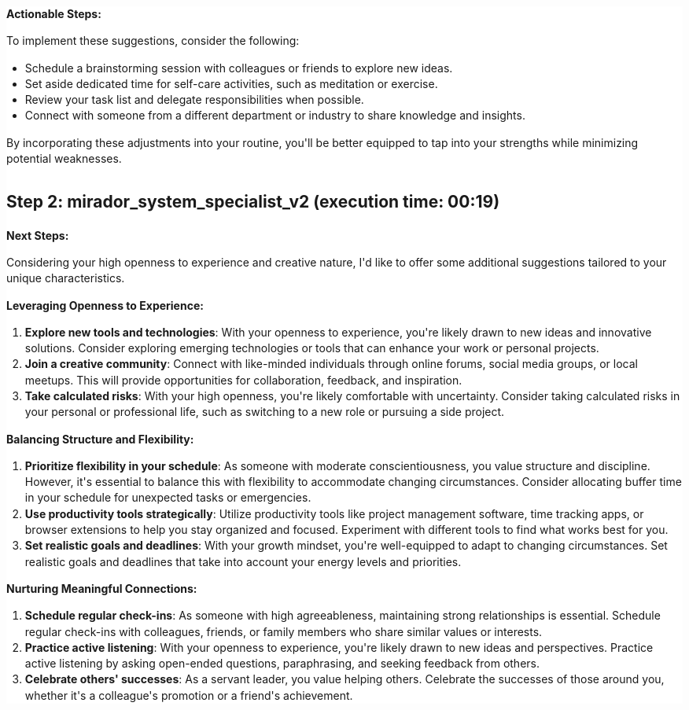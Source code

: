 **Actionable Steps:**

To implement these suggestions, consider the following:

* Schedule a brainstorming session with colleagues or friends to explore new ideas.
* Set aside dedicated time for self-care activities, such as meditation or exercise.
* Review your task list and delegate responsibilities when possible.
* Connect with someone from a different department or industry to share knowledge and insights.

By incorporating these adjustments into your routine, you'll be better equipped to tap into your strengths while minimizing potential weaknesses.

## Step 2: mirador_system_specialist_v2 (execution time: 00:19)

**Next Steps:**

Considering your high openness to experience and creative nature, I'd like to offer some additional suggestions tailored to your unique characteristics.

**Leveraging Openness to Experience:**

1. **Explore new tools and technologies**: With your openness to experience, you're likely drawn to new ideas and innovative solutions. Consider exploring emerging technologies or tools that can enhance your work or personal projects.
2. **Join a creative community**: Connect with like-minded individuals through online forums, social media groups, or local meetups. This will provide opportunities for collaboration, feedback, and inspiration.
3. **Take calculated risks**: With your high openness, you're likely comfortable with uncertainty. Consider taking calculated risks in your personal or professional life, such as switching to a new role or pursuing a side project.

**Balancing Structure and Flexibility:**

1. **Prioritize flexibility in your schedule**: As someone with moderate conscientiousness, you value structure and discipline. However, it's essential to balance this with flexibility to accommodate changing circumstances. Consider allocating buffer time in your schedule for unexpected tasks or emergencies.
2. **Use productivity tools strategically**: Utilize productivity tools like project management software, time tracking apps, or browser extensions to help you stay organized and focused. Experiment with different tools to find what works best for you.
3. **Set realistic goals and deadlines**: With your growth mindset, you're well-equipped to adapt to changing circumstances. Set realistic goals and deadlines that take into account your energy levels and priorities.

**Nurturing Meaningful Connections:**

1. **Schedule regular check-ins**: As someone with high agreeableness, maintaining strong relationships is essential. Schedule regular check-ins with colleagues, friends, or family members who share similar values or interests.
2. **Practice active listening**: With your openness to experience, you're likely drawn to new ideas and perspectives. Practice active listening by asking open-ended questions, paraphrasing, and seeking feedback from others.
3. **Celebrate others' successes**: As a servant leader, you value helping others. Celebrate the successes of those around you, whether it's a colleague's promotion or a friend's achievement.

